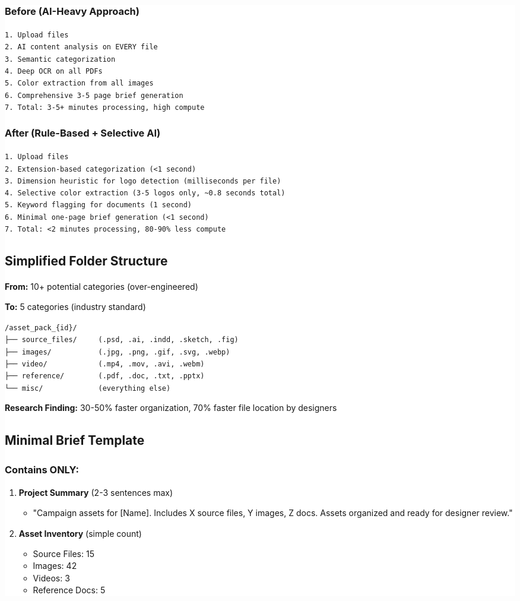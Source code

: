### Before (AI-Heavy Approach)

```
1. Upload files
2. AI content analysis on EVERY file
3. Semantic categorization
4. Deep OCR on all PDFs
5. Color extraction from all images
6. Comprehensive 3-5 page brief generation
7. Total: 3-5+ minutes processing, high compute
```

### After (Rule-Based + Selective AI)

```
1. Upload files
2. Extension-based categorization (<1 second)
3. Dimension heuristic for logo detection (milliseconds per file)
4. Selective color extraction (3-5 logos only, ~0.8 seconds total)
5. Keyword flagging for documents (1 second)
6. Minimal one-page brief generation (<1 second)
7. Total: <2 minutes processing, 80-90% less compute
```

## Simplified Folder Structure

**From:** 10+ potential categories (over-engineered)

**To:** 5 categories (industry standard)

```
/asset_pack_{id}/
├── source_files/     (.psd, .ai, .indd, .sketch, .fig)
├── images/           (.jpg, .png, .gif, .svg, .webp)
├── video/            (.mp4, .mov, .avi, .webm)
├── reference/        (.pdf, .doc, .txt, .pptx)
└── misc/             (everything else)
```

**Research Finding:** 30-50% faster organization, 70% faster file location by designers

## Minimal Brief Template

### Contains ONLY:

1. **Project Summary** (2-3 sentences max)
   - "Campaign assets for [Name]. Includes X source files, Y images, Z docs. Assets organized and ready for designer review."

2. **Asset Inventory** (simple count)
   - Source Files: 15
   - Images: 42
   - Videos: 3
   - Reference Docs: 5
